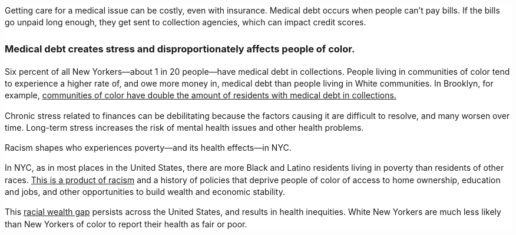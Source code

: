 Getting care for a medical issue can be costly, even with insurance. Medical debt occurs when people can’t pay bills. If the bills go unpaid long enough, they get sent to collection agencies, which can impact credit scores.

### Medical debt creates stress and disproportionately affects people of color.

Six percent of all New Yorkers—about 1 in 20 people—have medical debt in collections. People living in communities of color tend to experience a higher rate of, and owe more money in, medical debt than people living in White communities. In Brooklyn, for example, <a href="https://apps.urban.org/features/debt-interactive-map/?type=medical&variable=medcoll&state=36&county=36047">communities of color have double the amount of residents with medical debt in collections.</a>

Chronic stress related to finances can be debilitating because the factors causing it are difficult to resolve, and many worsen over time. Long-term stress increases the risk of mental health issues and other health problems.

Racism shapes who experiences poverty—and its health effects—in NYC.

In NYC, as in most places in the United States, there are more Black and Latino residents living in poverty than residents of other races. <a href="https://a816-dohbesp.nyc.gov/IndicatorPublic/beta/data-stories/housing/">This is a product of racism</a> and a history of policies that deprive people of color of access to home ownership, education and jobs, and other opportunities to build wealth and economic stability.

</div>
<div class="wide my-4 border-top border-bottom py-2">
<iframe title="Poverty rates in segregated NYC neighborhoods" aria-label="Scatter Plot" id="datawrapper-chart-qBcx4" src="https://datawrapper.dwcdn.net/qBcx4/1/" scrolling="no" frameborder="0" style="width: 0; min-width: 100% !important; border: none;" height="703" data-external="1"></iframe><script type="text/javascript">!function(){"use strict";window.addEventListener("message",(function(a){if(void 0!==a.data["datawrapper-height"]){var e=document.querySelectorAll("iframe");for(var t in a.data["datawrapper-height"])for(var r=0;r<e.length;r++)if(e[r].contentWindow===a.source){var i=a.data["datawrapper-height"][t]+"px";e[r].style.height=i}}}))}();</script>
</div>
<div class="narrow">

This <a href="https://a816-dohbesp.nyc.gov/IndicatorPublic/beta/data-stories/racial-wealth-gap/">racial wealth gap</a> persists across the United States, and results in health inequities. White New Yorkers are much less likely than New Yorkers of color to report their health as fair or poor.

</div>
<div class="wide my-4 border-top border-bottom py-2">

<iframe title="Self-reported health status" aria-label="Split Bars" id="datawrapper-chart-26GS0" src="https://datawrapper.dwcdn.net/26GS0/1/" scrolling="no" frameborder="0" style="width: 0; min-width: 100% !important; border: none;" height="291" data-external="1"></iframe><script type="text/javascript">!function(){"use strict";window.addEventListener("message",(function(a){if(void 0!==a.data["datawrapper-height"]){var e=document.querySelectorAll("iframe");for(var t in a.data["datawrapper-height"])for(var r=0;r<e.length;r++)if(e[r].contentWindow===a.source){var i=a.data["datawrapper-height"][t]+"px";e[r].style.height=i}}}))}();</script>

</div>
<div class="narrow">
